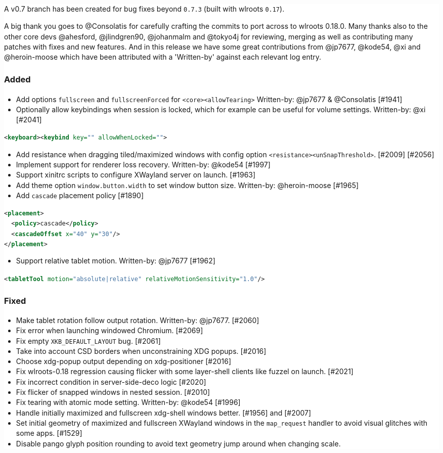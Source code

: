 A v0.7 branch has been created for bug fixes beyond `0.7.3` (built with wlroots
`0.17`).

A big thank you goes to @Consolatis for carefully crafting the commits to port
across to wlroots 0.18.0. Many thanks also to the other core devs @ahesford,
@jlindgren90, @johanmalm and @tokyo4j for reviewing, merging as well as
contributing many patches with fixes and new features. And in this release we
have some great contributions from @jp7677, @kode54, @xi and @heroin-moose which
have been attributed with a 'Written-by' against each relevant log entry.

### Added

- Add options `fullscreen` and `fullscreenForced` for `<core><allowTearing>`
  Written-by: @jp7677 & @Consolatis [#1941]
- Optionally allow keybindings when session is locked, which for example can be
  useful for volume settings. Written-by: @xi [#2041]

```xml
<keyboard><keybind key="" allowWhenLocked="">
```

- Add resistance when dragging tiled/maximized windows with config option
  `<resistance><unSnapThreshold>`. [#2009] [#2056]
- Implement support for renderer loss recovery. Written-by: @kode54 [#1997]
- Support xinitrc scripts to configure XWayland server on launch. [#1963]
- Add theme option `window.button.width` to set window button size.
  Written-by: @heroin-moose [#1965]
- Add `cascade` placement policy [#1890]

```xml
<placement>
  <policy>cascade</policy>
  <cascadeOffset x="40" y="30"/>
</placement>
```

- Support relative tablet motion. Written-by: @jp7677 [#1962]

```xml
<tabletTool motion="absolute|relative" relativeMotionSensitivity="1.0"/>
```

### Fixed

- Make tablet rotation follow output rotation. Written-by: @jp7677. [#2060]
- Fix error when launching windowed Chromium. [#2069]
- Fix empty `XKB_DEFAULT_LAYOUT` bug. [#2061]
- Take into account CSD borders when unconstraining XDG popups. [#2016]
- Choose xdg-popup output depending on xdg-positioner [#2016]
- Fix wlroots-0.18 regression causing flicker with some layer-shell clients like
  fuzzel on launch. [#2021]
- Fix incorrect condition in server-side-deco logic [#2020]
- Fix flicker of snapped windows in nested session. [#2010]
- Fix tearing with atomic mode setting. Written-by: @kode54 [#1996]
- Handle initially maximized and fullscreen xdg-shell windows better.
  [#1956] and [#2007]
- Set initial geometry of maximized and fullscreen XWayland windows in the
  `map_request` handler to avoid visual glitches with some apps. [#1529]
- Disable pango glyph position rounding to avoid text geometry jump around when
  changing scale.


[wlroots-4878]: https://gitlab.freedesktop.org/wlroots/wlroots/-/merge_requests/4878
[gtk-8792]: https://gitlab.gnome.org/GNOME/gtk/-/merge_requests/8792
[libsfdo]: https://gitlab.freedesktop.org/vyivel/libsfdo
